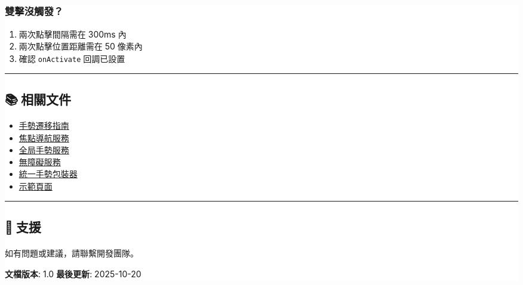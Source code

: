 ### 雙擊沒觸發？

1. 兩次點擊間隔需在 300ms 內
2. 兩次點擊位置距離需在 50 像素內
3. 確認 `onActivate` 回調已設置

---

## 📚 相關文件

- [手勢遷移指南](GESTURE_MIGRATION_GUIDE.md)
- [焦點導航服務](lib/services/focus_navigation_service.dart)
- [全局手勢服務](lib/services/global_gesture_service.dart)
- [無障礙服務](lib/services/accessibility_service.dart)
- [統一手勢包裝器](lib/widgets/unified_gesture_wrapper.dart)
- [示範頁面](lib/pages/gesture_demo_page.dart)

---

## 👥 支援

如有問題或建議，請聯繫開發團隊。

**文檔版本**: 1.0
**最後更新**: 2025-10-20
